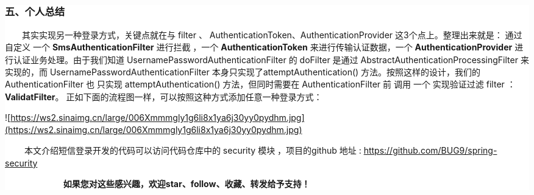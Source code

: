### 五、个人总结
&emsp;&emsp;其实实现另一种登录方式，关键点就在与 filter 、 AuthenticationToken、AuthenticationProvider 这3个点上。整理出来就是： 通过自定义 一个 **SmsAuthenticationFilter** 进行拦截 ，一个 **AuthenticationToken** 来进行传输认证数据，一个 **AuthenticationProvider** 进行认证业务处理。由于我们知道 UsernamePasswordAuthenticationFilter 的 doFilter 是通过 AbstractAuthenticationProcessingFilter 来实现的，而 UsernamePasswordAuthenticationFilter 本身只实现了attemptAuthentication() 方法。按照这样的设计，我们的  AuthenticationFilter  也 只实现 attemptAuthentication() 方法，但同时需要在 AuthenticationFilter 前 调用 一个 实现验证过滤 filter ：**ValidatFilter**。 正如下面的流程图一样，可以按照这种方式添加任意一种登录方式：

![https://ws2.sinaimg.cn/large/006Xmmmgly1g6li8x1ya6j30yy0pydhm.jpg](https://ws2.sinaimg.cn/large/006Xmmmgly1g6li8x1ya6j30yy0pydhm.jpg)


&emsp;&emsp; 本文介绍短信登录开发的代码可以访问代码仓库中的 security 模块 ，项目的github 地址 : https://github.com/BUG9/spring-security 

&emsp;&emsp; &emsp;&emsp; &emsp;&emsp; **如果您对这些感兴趣，欢迎star、follow、收藏、转发给予支持！**








